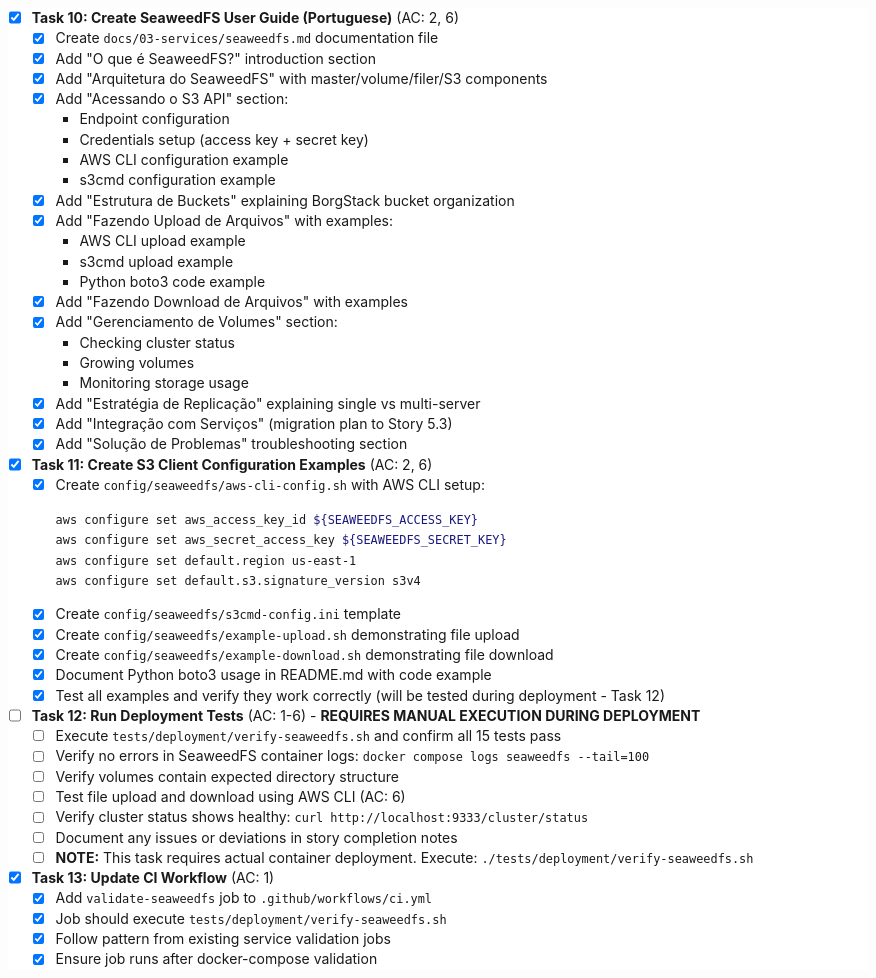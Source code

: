 - [x] **Task 10: Create SeaweedFS User Guide (Portuguese)** (AC: 2, 6)
  - [x] Create `docs/03-services/seaweedfs.md` documentation file
  - [x] Add "O que é SeaweedFS?" introduction section
  - [x] Add "Arquitetura do SeaweedFS" with master/volume/filer/S3 components
  - [x] Add "Acessando o S3 API" section:
    - Endpoint configuration
    - Credentials setup (access key + secret key)
    - AWS CLI configuration example
    - s3cmd configuration example
  - [x] Add "Estrutura de Buckets" explaining BorgStack bucket organization
  - [x] Add "Fazendo Upload de Arquivos" with examples:
    - AWS CLI upload example
    - s3cmd upload example
    - Python boto3 code example
  - [x] Add "Fazendo Download de Arquivos" with examples
  - [x] Add "Gerenciamento de Volumes" section:
    - Checking cluster status
    - Growing volumes
    - Monitoring storage usage
  - [x] Add "Estratégia de Replicação" explaining single vs multi-server
  - [x] Add "Integração com Serviços" (migration plan to Story 5.3)
  - [x] Add "Solução de Problemas" troubleshooting section

- [x] **Task 11: Create S3 Client Configuration Examples** (AC: 2, 6)
  - [x] Create `config/seaweedfs/aws-cli-config.sh` with AWS CLI setup:
    ```bash
    aws configure set aws_access_key_id ${SEAWEEDFS_ACCESS_KEY}
    aws configure set aws_secret_access_key ${SEAWEEDFS_SECRET_KEY}
    aws configure set default.region us-east-1
    aws configure set default.s3.signature_version s3v4
    ```
  - [x] Create `config/seaweedfs/s3cmd-config.ini` template
  - [x] Create `config/seaweedfs/example-upload.sh` demonstrating file upload
  - [x] Create `config/seaweedfs/example-download.sh` demonstrating file download
  - [x] Document Python boto3 usage in README.md with code example
  - [x] Test all examples and verify they work correctly (will be tested during deployment - Task 12)

- [ ] **Task 12: Run Deployment Tests** (AC: 1-6) - **REQUIRES MANUAL EXECUTION DURING DEPLOYMENT**
  - [ ] Execute `tests/deployment/verify-seaweedfs.sh` and confirm all 15 tests pass
  - [ ] Verify no errors in SeaweedFS container logs: `docker compose logs seaweedfs --tail=100`
  - [ ] Verify volumes contain expected directory structure
  - [ ] Test file upload and download using AWS CLI (AC: 6)
  - [ ] Verify cluster status shows healthy: `curl http://localhost:9333/cluster/status`
  - [ ] Document any issues or deviations in story completion notes
  - [ ] **NOTE:** This task requires actual container deployment. Execute: `./tests/deployment/verify-seaweedfs.sh`

- [x] **Task 13: Update CI Workflow** (AC: 1)
  - [x] Add `validate-seaweedfs` job to `.github/workflows/ci.yml`
  - [x] Job should execute `tests/deployment/verify-seaweedfs.sh`
  - [x] Follow pattern from existing service validation jobs
  - [x] Ensure job runs after docker-compose validation
